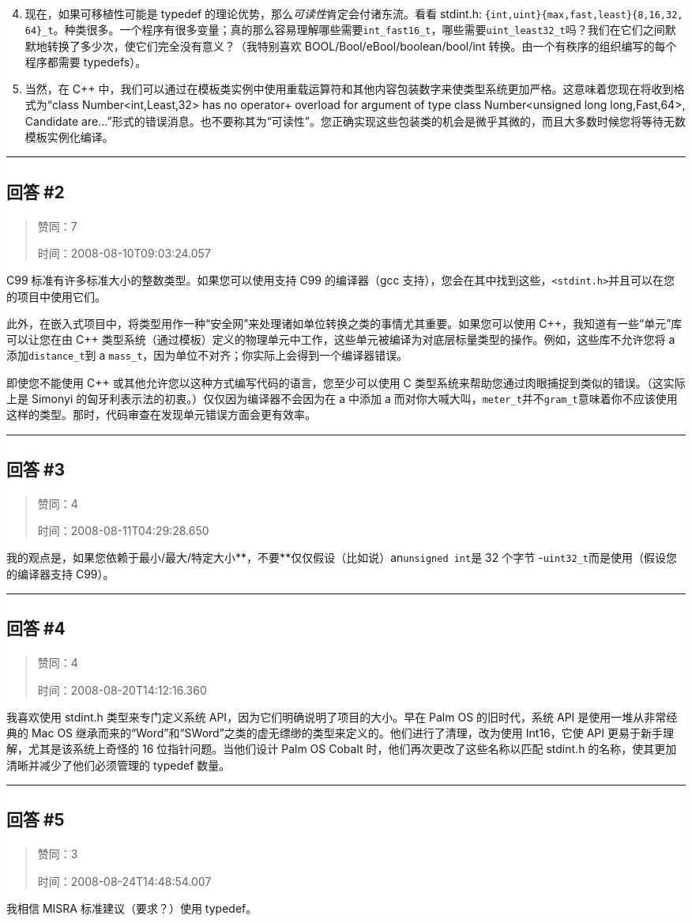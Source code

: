 4.  现在，如果可移植性可能是 typedef 的理论优势，那么*可读性*肯定会付诸东流。看看 stdint.h: `{int,uint}{max,fast,least}{8,16,32,64}_t`。种类很多。一个程序有很多变量；真的那么容易理解哪些需要`int_fast16_t`，哪些需要`uint_least32_t`吗？我们在它们之间默默地转换了多少次，使它们完全没有意义？（我特别喜欢 BOOL/Bool/eBool/boolean/bool/int 转换。由一个有秩序的组织编写的每个程序都需要 typedefs）。

5.  当然，在 C++ 中，我们可以通过在模板类实例中使用重载运算符和其他内容包装数字来使类型系统更加严格。这意味着您现在将收到格式为“class Number<int,Least,32> has no operator+ overload for argument of type class Number<unsigned long long,Fast,64>, Candidate are...”形式的错误消息。也不要称其为“可读性”。您正确实现这些包装类的机会是微乎其微的，而且大多数时候您将等待无数模板实例化编译。

* * *

## 回答 #2

> 赞同：7
> 
> 时间：2008-08-10T09:03:24.057

C99 标准有许多标准大小的整数类型。如果您可以使用支持 C99 的编译器（gcc 支持），您会在其中找到这些，`<stdint.h>`并且可以在您的项目中使用它们。

此外，在嵌入式项目中，将类型用作一种“安全网”来处理诸如单位转换之类的事情尤其重要。如果您可以使用 C++，我知道有一些“单元”库可以让您在由 C++ 类型系统（通过模板）定义的物理单元中工作，这些单元被编译为对底层标量类型的操作。例如，这些库不允许您将 a 添加`distance_t`到 a `mass_t`，因为单位不对齐；你实际上会得到一个编译器错误。

即使您不能使用 C++ 或其他允许您以这种方式编写代码的语言，您至少可以使用 C 类型系统来帮助您通过肉眼捕捉到类似的错误。（这实际上是 Simonyi 的匈牙利表示法的初衷。）仅仅因为编译器不会因为在 a 中添加 a 而对你大喊大叫，`meter_t`并不`gram_t`意味着你不应该使用这样的类型。那时，代码审查在发现单元错误方面会更有效率。

* * *

## 回答 #3

> 赞同：4
> 
> 时间：2008-08-11T04:29:28.650

我的观点是，如果您依赖于最小/最大/特定大小**，不要**仅仅假设（比如说）an`unsigned int`是 32 个字节 -`uint32_t`而是使用（假设您的编译器支持 C99）。

* * *

## 回答 #4

> 赞同：4
> 
> 时间：2008-08-20T14:12:16.360

我喜欢使用 stdint.h 类型来专门定义系统 API，因为它们明确说明了项目的大小。早在 Palm OS 的旧时代，系统 API 是使用一堆从非常经典的 Mac OS 继承而来的“Word”和“SWord”之类的虚无缥缈的类型来定义的。他们进行了清理，改为使用 Int16，它使 API 更易于新手理解，尤其是该系统上奇怪的 16 位指针问题。当他们设计 Palm OS Cobalt 时，他们再次更改了这些名称以匹配 stdint.h 的名称，使其更加清晰并减少了他们必须管理的 typedef 数量。

* * *

## 回答 #5

> 赞同：3
> 
> 时间：2008-08-24T14:48:54.007

我相信 MISRA 标准建议（要求？）使用 typedef。
